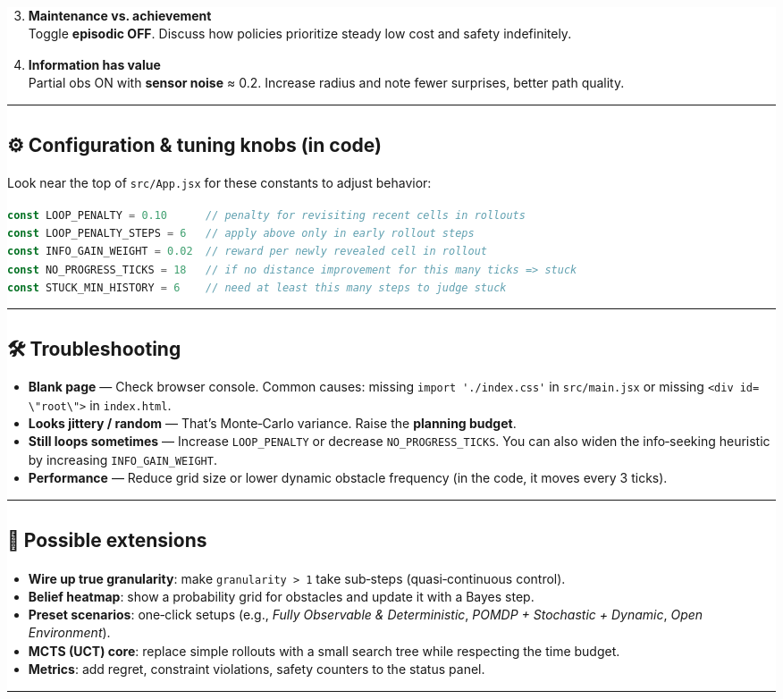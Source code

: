 3. **Maintenance vs. achievement**  
   Toggle **episodic OFF**. Discuss how policies prioritize steady low cost and safety indefinitely.

4. **Information has value**  
   Partial obs ON with **sensor noise** ≈ 0.2. Increase radius and note fewer surprises, better path quality.

---

## ⚙️ Configuration & tuning knobs (in code)

Look near the top of `src/App.jsx` for these constants to adjust behavior:

```js
const LOOP_PENALTY = 0.10      // penalty for revisiting recent cells in rollouts
const LOOP_PENALTY_STEPS = 6   // apply above only in early rollout steps
const INFO_GAIN_WEIGHT = 0.02  // reward per newly revealed cell in rollout
const NO_PROGRESS_TICKS = 18   // if no distance improvement for this many ticks => stuck
const STUCK_MIN_HISTORY = 6    // need at least this many steps to judge stuck
```

---

## 🛠️ Troubleshooting

- **Blank page** — Check browser console. Common causes: missing `import './index.css'` in `src/main.jsx` or missing `<div id=\"root\">` in `index.html`.
- **Looks jittery / random** — That’s Monte‑Carlo variance. Raise the **planning budget**.
- **Still loops sometimes** — Increase `LOOP_PENALTY` or decrease `NO_PROGRESS_TICKS`. You can also widen the info‑seeking heuristic by increasing `INFO_GAIN_WEIGHT`.
- **Performance** — Reduce grid size or lower dynamic obstacle frequency (in the code, it moves every 3 ticks).

---

## 🧩 Possible extensions

- **Wire up true granularity**: make `granularity > 1` take sub‑steps (quasi‑continuous control).  
- **Belief heatmap**: show a probability grid for obstacles and update it with a Bayes step.  
- **Preset scenarios**: one‑click setups (e.g., *Fully Observable & Deterministic*, *POMDP + Stochastic + Dynamic*, *Open Environment*).  
- **MCTS (UCT) core**: replace simple rollouts with a small search tree while respecting the time budget.  
- **Metrics**: add regret, constraint violations, safety counters to the status panel.

---

